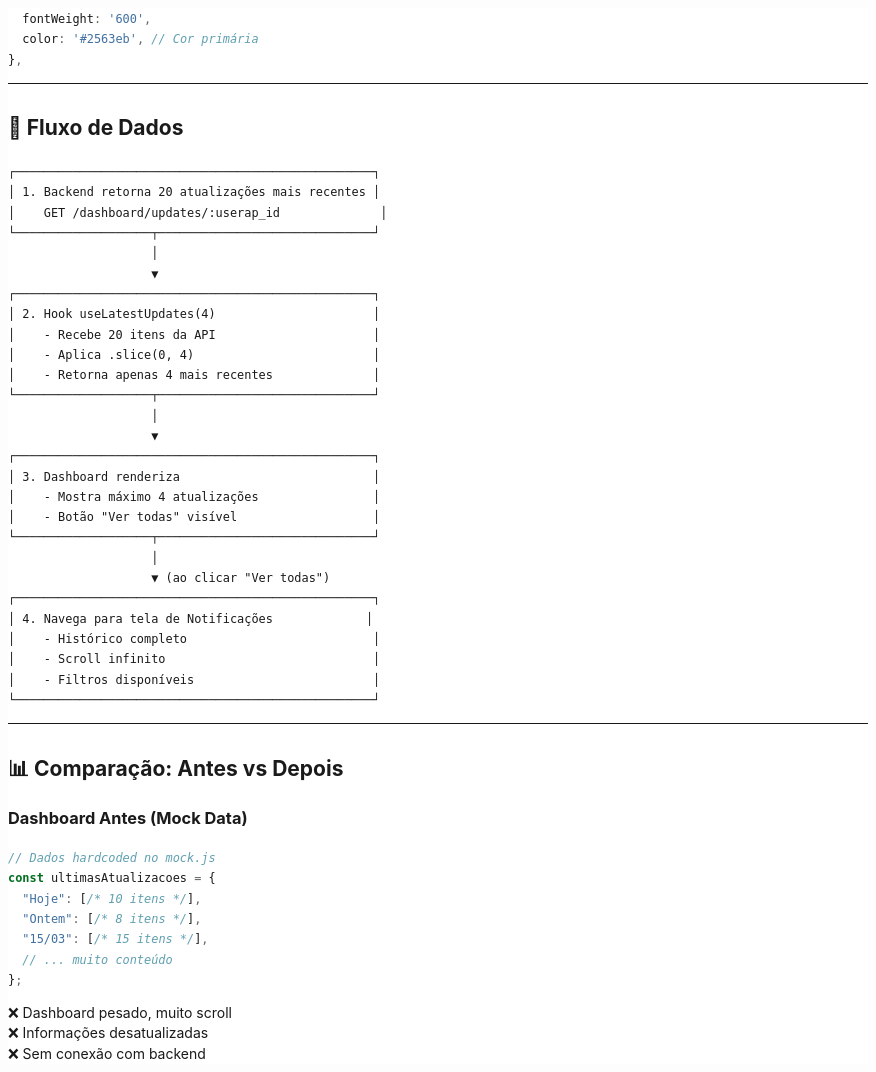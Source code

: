 ```javascript
  fontWeight: '600',
  color: '#2563eb', // Cor primária
},
```

---

## 🔄 Fluxo de Dados

```
┌──────────────────────────────────────────────────┐
│ 1. Backend retorna 20 atualizações mais recentes │
│    GET /dashboard/updates/:userap_id              │
└───────────────────┬──────────────────────────────┘
                    │
                    ▼
┌──────────────────────────────────────────────────┐
│ 2. Hook useLatestUpdates(4)                      │
│    - Recebe 20 itens da API                      │
│    - Aplica .slice(0, 4)                         │
│    - Retorna apenas 4 mais recentes              │
└───────────────────┬──────────────────────────────┘
                    │
                    ▼
┌──────────────────────────────────────────────────┐
│ 3. Dashboard renderiza                           │
│    - Mostra máximo 4 atualizações                │
│    - Botão "Ver todas" visível                   │
└───────────────────┬──────────────────────────────┘
                    │
                    ▼ (ao clicar "Ver todas")
┌──────────────────────────────────────────────────┐
│ 4. Navega para tela de Notificações             │
│    - Histórico completo                          │
│    - Scroll infinito                             │
│    - Filtros disponíveis                         │
└──────────────────────────────────────────────────┘
```

---

## 📊 Comparação: Antes vs Depois

### Dashboard Antes (Mock Data)
```javascript
// Dados hardcoded no mock.js
const ultimasAtualizacoes = {
  "Hoje": [/* 10 itens */],
  "Ontem": [/* 8 itens */],
  "15/03": [/* 15 itens */],
  // ... muito conteúdo
};
```
❌ Dashboard pesado, muito scroll  
❌ Informações desatualizadas  
❌ Sem conexão com backend  

